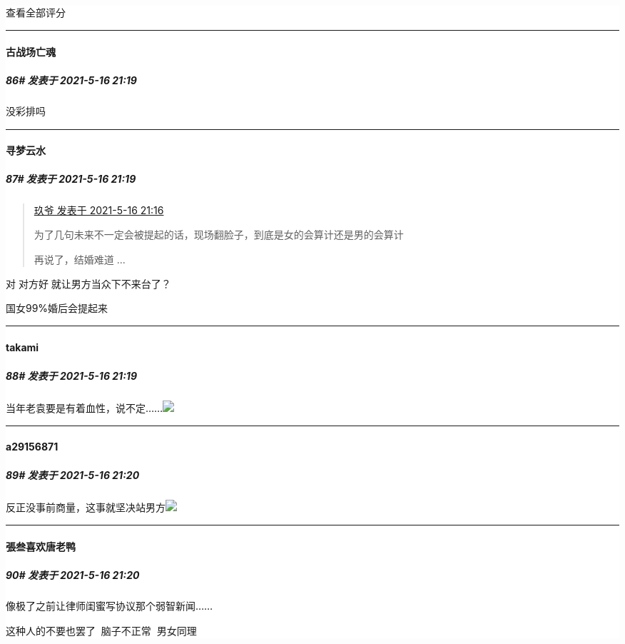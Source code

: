 
查看全部评分


*****

####  古战场亡魂  
##### 86#       发表于 2021-5-16 21:19


没彩排吗


*****

####  寻梦云水  
##### 87#       发表于 2021-5-16 21:19


<blockquote><a href="httphttps://bbs.saraba1st.com/2b/forum.php?mod=redirect&amp;goto=findpost&amp;pid=51272184&amp;ptid=2004373" target="_blank">玖爷 发表于 2021-5-16 21:16</a>

为了几句未来不一定会被提起的话，现场翻脸子，到底是女的会算计还是男的会算计

再说了，结婚难道 ...</blockquote>
对 对方好 就让男方当众下不来台了？


国女99%婚后会提起来


*****

####  takami  
##### 88#       发表于 2021-5-16 21:19


当年老袁要是有着血性，说不定……<img src="https://static.saraba1st.com/image/smiley/face2017/066.png" referrerpolicy="no-referrer">


*****

####  a29156871  
##### 89#       发表于 2021-5-16 21:20


反正没事前商量，这事就坚决站男方<img src="https://static.saraba1st.com/image/smiley/face2017/037.png" referrerpolicy="no-referrer">


*****

####  張叁喜欢唐老鸭  
##### 90#       发表于 2021-5-16 21:20


像极了之前让律师闺蜜写协议那个弱智新闻……

这种人的不要也罢了  脑子不正常  男女同理

